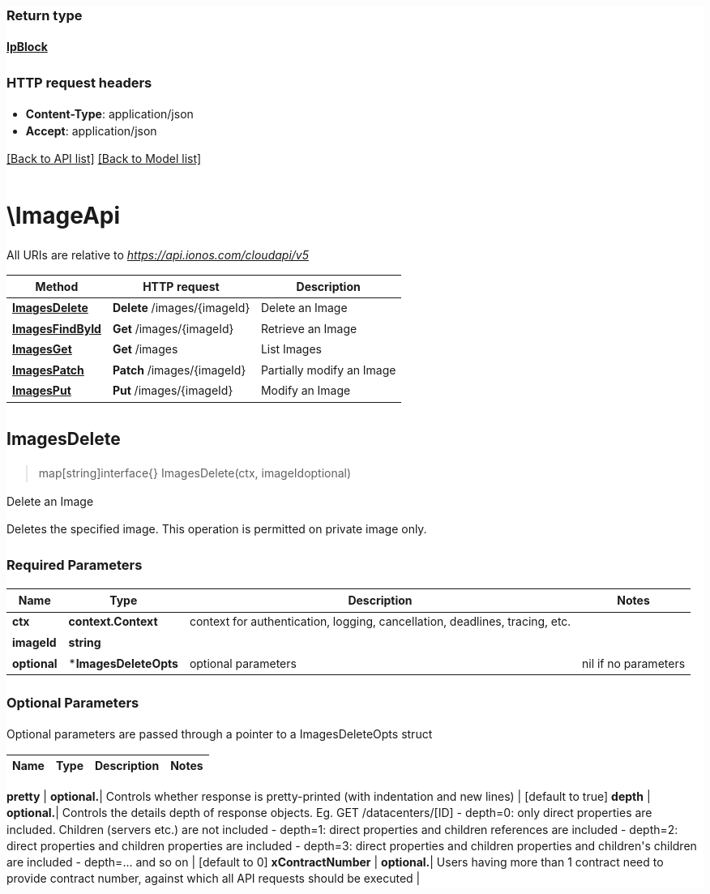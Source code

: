 ### Return type

[**IpBlock**](#IpBlock)

### HTTP request headers

- **Content-Type**: application/json
- **Accept**: application/json

[[Back to API list]](#documentation-for-api-endpoints) [[Back to Model list]](#documentation-for-models)





# \ImageApi

All URIs are relative to *https://api.ionos.com/cloudapi/v5*

Method | HTTP request | Description
------------- | ------------- | -------------
[**ImagesDelete**](#ImagesDelete) | **Delete** /images/{imageId} | Delete an Image
[**ImagesFindById**](#ImagesFindById) | **Get** /images/{imageId} | Retrieve an Image
[**ImagesGet**](#ImagesGet) | **Get** /images | List Images 
[**ImagesPatch**](#ImagesPatch) | **Patch** /images/{imageId} | Partially modify an Image
[**ImagesPut**](#ImagesPut) | **Put** /images/{imageId} | Modify an Image



## ImagesDelete

> map[string]interface{} ImagesDelete(ctx, imageIdoptional)

Delete an Image

Deletes the specified image. This operation is permitted on private image only.

### Required Parameters


Name | Type | Description  | Notes
------------- | ------------- | ------------- | -------------
**ctx** | **context.Context** | context for authentication, logging, cancellation, deadlines, tracing, etc.
**imageId** | **string**|  | 
 **optional** | ***ImagesDeleteOpts** | optional parameters | nil if no parameters

### Optional Parameters

Optional parameters are passed through a pointer to a ImagesDeleteOpts struct


Name | Type | Description  | Notes
------------- | ------------- | ------------- | -------------

 **pretty** | **optional.**| Controls whether response is pretty-printed (with indentation and new lines) | [default to true]
 **depth** | **optional.**| Controls the details depth of response objects.  Eg. GET /datacenters/[ID]  - depth&#x3D;0: only direct properties are included. Children (servers etc.) are not included  - depth&#x3D;1: direct properties and children references are included  - depth&#x3D;2: direct properties and children properties are included  - depth&#x3D;3: direct properties and children properties and children&#39;s children are included  - depth&#x3D;... and so on | [default to 0]
 **xContractNumber** | **optional.**| Users having more than 1 contract need to provide contract number, against which all API requests should be executed | 
